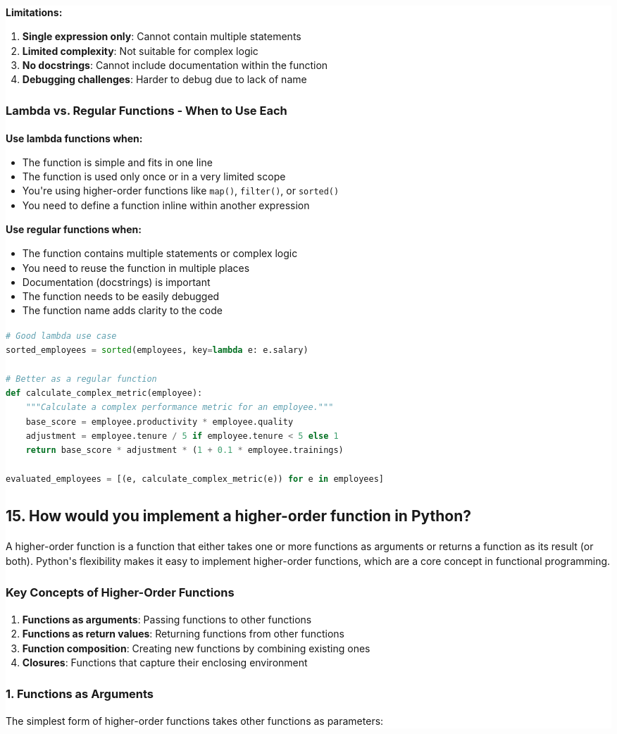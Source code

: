 **Limitations:**
1. **Single expression only**: Cannot contain multiple statements
2. **Limited complexity**: Not suitable for complex logic
3. **No docstrings**: Cannot include documentation within the function
4. **Debugging challenges**: Harder to debug due to lack of name

### Lambda vs. Regular Functions - When to Use Each

**Use lambda functions when:**
- The function is simple and fits in one line
- The function is used only once or in a very limited scope
- You're using higher-order functions like `map()`, `filter()`, or `sorted()`
- You need to define a function inline within another expression

**Use regular functions when:**
- The function contains multiple statements or complex logic
- You need to reuse the function in multiple places
- Documentation (docstrings) is important
- The function needs to be easily debugged
- The function name adds clarity to the code

```python
# Good lambda use case
sorted_employees = sorted(employees, key=lambda e: e.salary)

# Better as a regular function
def calculate_complex_metric(employee):
    """Calculate a complex performance metric for an employee."""
    base_score = employee.productivity * employee.quality
    adjustment = employee.tenure / 5 if employee.tenure < 5 else 1
    return base_score * adjustment * (1 + 0.1 * employee.trainings)

evaluated_employees = [(e, calculate_complex_metric(e)) for e in employees]
```

## 15. How would you implement a higher-order function in Python?

A higher-order function is a function that either takes one or more functions as arguments or returns a function as its result (or both). Python's flexibility makes it easy to implement higher-order functions, which are a core concept in functional programming.

### Key Concepts of Higher-Order Functions

1. **Functions as arguments**: Passing functions to other functions
2. **Functions as return values**: Returning functions from other functions
3. **Function composition**: Creating new functions by combining existing ones
4. **Closures**: Functions that capture their enclosing environment

### 1. Functions as Arguments

The simplest form of higher-order functions takes other functions as parameters:
